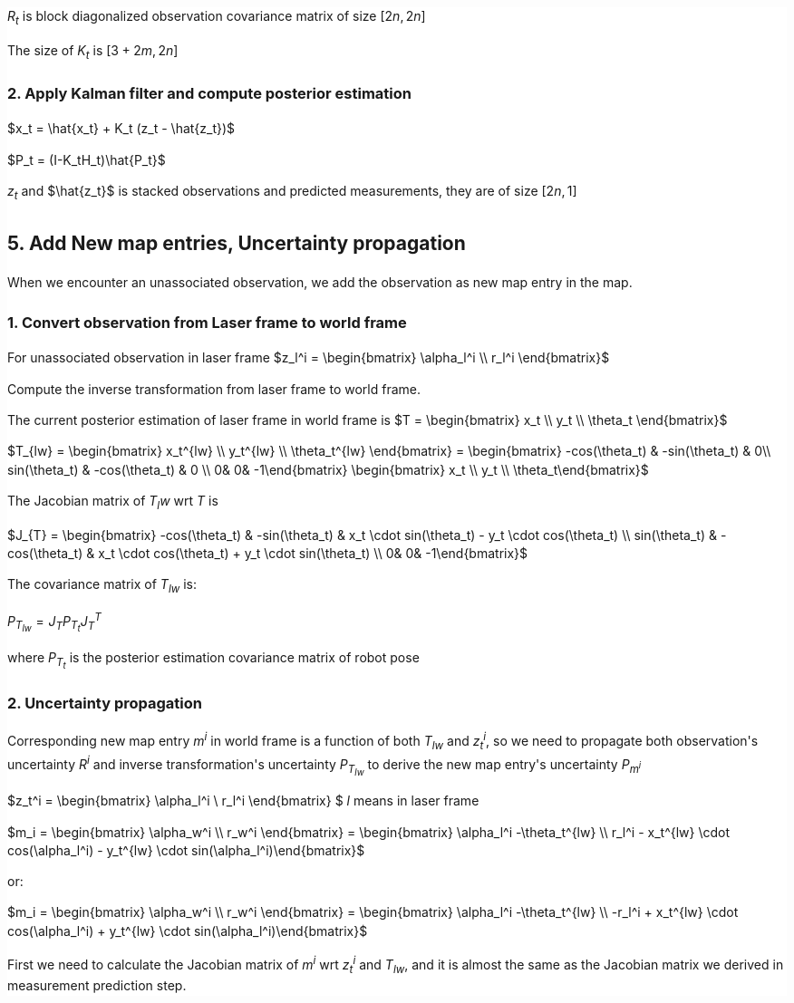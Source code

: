 $R_t$ is block diagonalized observation covariance matrix of size $[2n,2n]$ 

The size of $K_t$ is $[3+2m,2n]$  

### 2. Apply Kalman filter and compute posterior estimation 

$x_t = \hat{x_t} + K_t (z_t - \hat{z_t})$ 

$P_t = (I-K_tH_t)\hat{P_t}$ 

$z_t$ and $\hat{z_t}$ is stacked observations and predicted measurements, they are of size $[2n,1]$ 

## 5. Add New map entries, Uncertainty propagation 

When we encounter an unassociated observation, we add the observation as new map entry in the map. 

### 1. Convert observation from  Laser frame to world frame

For unassociated observation in laser frame $z_l^i = \begin{bmatrix} \alpha_l^i \\ r_l^i \end{bmatrix}$

Compute the inverse transformation from laser frame to world frame. 

The current posterior estimation of laser frame in world frame is $T = \begin{bmatrix} x_t \\ y_t \\ \theta_t \end{bmatrix}$

$T_{lw} = \begin{bmatrix} x_t^{lw} \\ y_t^{lw} \\ \theta_t^{lw} \end{bmatrix} = \begin{bmatrix} -cos(\theta_t) & -sin(\theta_t) & 0\\ sin(\theta_t) & -cos(\theta_t) & 0 \\ 0& 0& -1\end{bmatrix} \begin{bmatrix} x_t \\ y_t \\ \theta_t\end{bmatrix}$

The Jacobian matrix of $T_lw$ wrt $T$ is 

$J_{T} = \begin{bmatrix} -cos(\theta_t) & -sin(\theta_t) & x_t \cdot sin(\theta_t) - y_t \cdot cos(\theta_t) \\ sin(\theta_t) & -cos(\theta_t)  & x_t \cdot cos(\theta_t) + y_t \cdot sin(\theta_t) \\ 0& 0& -1\end{bmatrix}$ 

The covariance matrix of $T_{lw}$ is:

$P_{T_{lw}} = J_T P_{T_t} J_T^T$

where $P_{T_t}$ is the posterior estimation covariance matrix of robot pose  

### 2. Uncertainty propagation

Corresponding new map entry $m^i$ in world frame is a function of both $T_{lw}$ and  $z_t^i$, so we need to propagate both observation's uncertainty $R^i$ and inverse transformation's uncertainty $P_{T_{lw}}$ to derive the new map entry's uncertainty $P_{m^i}$ 

$z_t^i = \begin{bmatrix} \alpha_l^i \\ r_l^i \end{bmatrix} $ $l$ means in laser frame

$m_i = \begin{bmatrix} \alpha_w^i \\ r_w^i \end{bmatrix} = \begin{bmatrix} \alpha_l^i -\theta_t^{lw} \\ r_l^i  - x_t^{lw} \cdot  cos(\alpha_l^i) - y_t^{lw} \cdot sin(\alpha_l^i)\end{bmatrix}$  

or:

$m_i = \begin{bmatrix} \alpha_w^i \\ r_w^i \end{bmatrix} = \begin{bmatrix} \alpha_l^i -\theta_t^{lw} \\ -r_l^i  + x_t^{lw} \cdot  cos(\alpha_l^i) + y_t^{lw} \cdot sin(\alpha_l^i)\end{bmatrix}$ 

First we need to calculate the Jacobian matrix of $m^i$ wrt $z_t^i$ and $T_{lw}$, and it is almost the same as the Jacobian matrix we derived in measurement prediction step.
